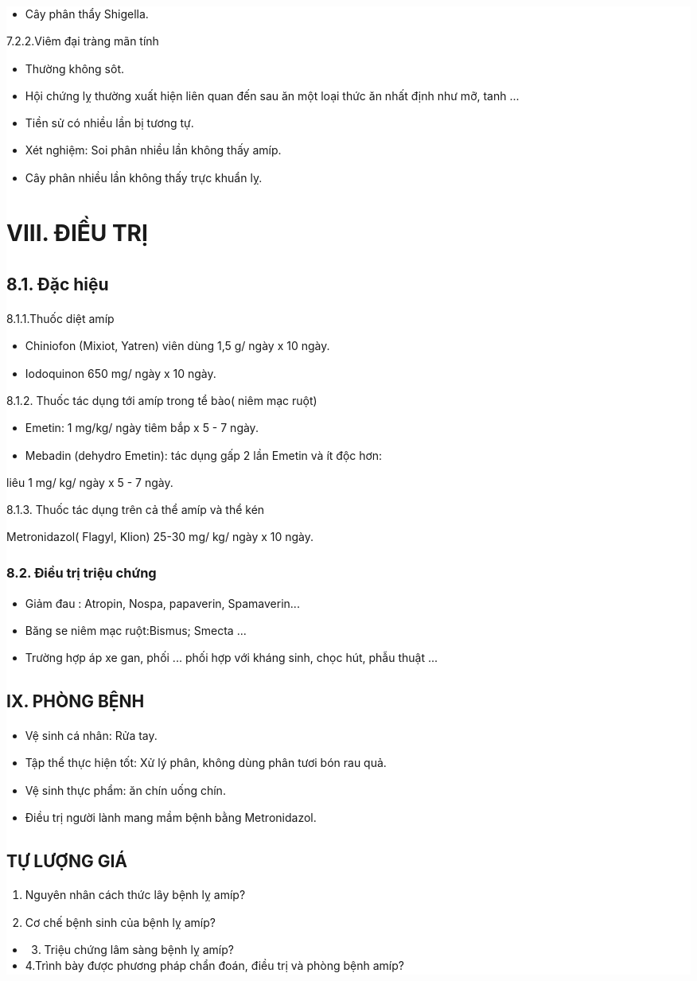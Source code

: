 - Cây phân thẩy Shigella.

7.2.2.Viêm đại tràng mãn tính

- Thường không sôt.

- Hội chứng lỵ thường xuất hiện liên quan đến sau ăn một loại thức ăn nhất định như mỡ, tanh ...

- Tiền sử có nhiều lần bị tương tự.

- Xét nghiệm: Soi phân nhiều lần không thấy amíp.

- Cây phân nhiều lần không thấy trực khuẩn lỵ.

# VIII. ĐIỀU TRỊ

## 8.1. Đặc hiệu

8.1.1.Thuốc diệt amíp

- Chiniofon (Mixiot, Yatren) viên dùng 1,5 g/ ngày x 10 ngày.

- Iodoquinon 650 mg/ ngày x 10 ngày.

8.1.2. Thuốc tác dụng tới amíp trong tể bào( niêm mạc ruột)

- Emetin: 1 mg/kg/ ngày tiêm bắp x 5 - 7 ngày.

- Mebadin (dehydro Emetin): tác dụng gấp 2 lần Emetin và ít độc hơn:

liêu 1 mg/ kg/ ngày x 5 - 7 ngày.

8.1.3. Thuốc tác dụng trên cả thể amíp và thể kén

Metronidazol( Flagyl, Klion) 25-30 mg/ kg/ ngày x 10 ngày.

### 8.2. Điều trị triệu chứng

- Giảm đau : Atropin, Nospa, papaverin, Spamaverin...
- Băng se niêm mạc ruột:Bismus; Smecta ...

- Trường hợp áp xe gan, phối ... phối hợp với kháng sinh, chọc hút, phẫu thuật ...

## IX. PHÒNG BỆNH

- Vệ sinh cá nhân: Rửa tay.

- Tập thể thực hiện tốt: Xử lý phân, không dùng phân tươi bón rau quả.
- Vệ sinh thực phẩm: ăn chín uống chín.
- Điều trị người lành mang mầm bệnh bằng Metronidazol.

## TỰ LƯỢNG GIÁ

1. Nguyên nhân cách thức lây bệnh lỵ amíp?

2. Cơ chế bệnh sinh của bệnh lỵ amíp?

- 3. Triệu chứng lâm sàng bệnh lỵ amíp?
- 4.Trình bày được phương pháp chẩn đoán, điều trị và phòng bệnh amíp?
